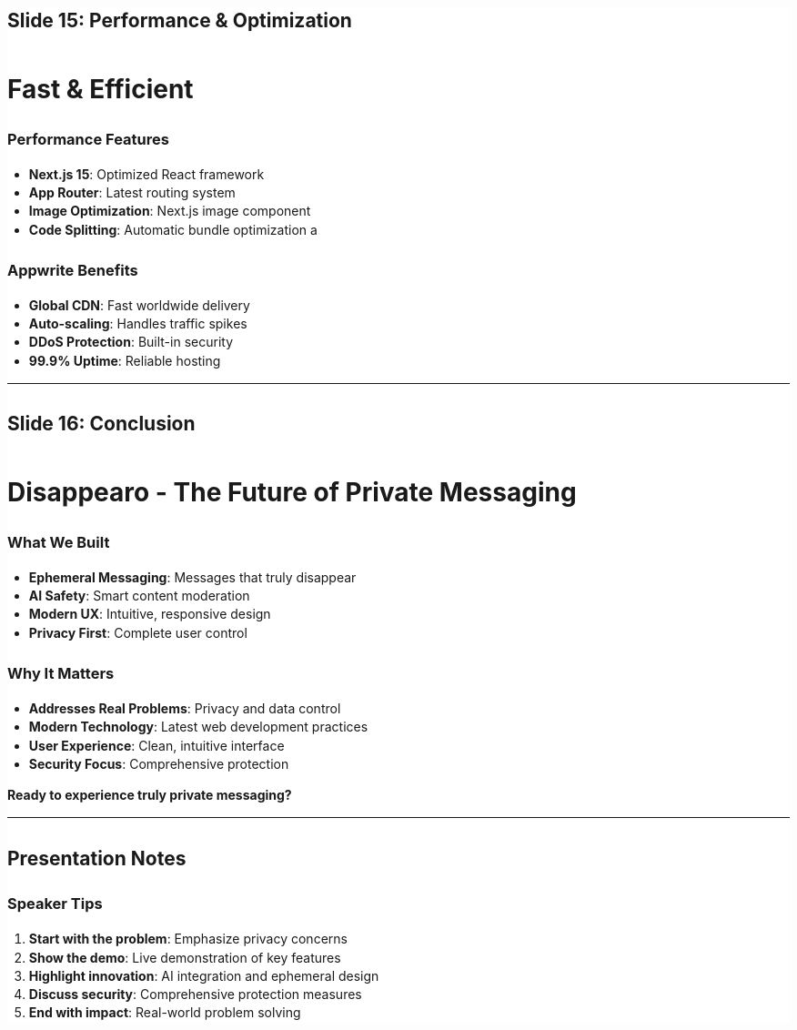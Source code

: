 
## Slide 15: Performance & Optimization

# Fast & Efficient

### Performance Features

- **Next.js 15**: Optimized React framework
- **App Router**: Latest routing system
- **Image Optimization**: Next.js image component
- **Code Splitting**: Automatic bundle optimization
a

### Appwrite Benefits

- **Global CDN**: Fast worldwide delivery
- **Auto-scaling**: Handles traffic spikes
- **DDoS Protection**: Built-in security
- **99.9% Uptime**: Reliable hosting

---

## Slide 16: Conclusion

# Disappearo - The Future of Private Messaging

### What We Built

- **Ephemeral Messaging**: Messages that truly disappear
- **AI Safety**: Smart content moderation
- **Modern UX**: Intuitive, responsive design
- **Privacy First**: Complete user control

### Why It Matters

- **Addresses Real Problems**: Privacy and data control
- **Modern Technology**: Latest web development practices
- **User Experience**: Clean, intuitive interface
- **Security Focus**: Comprehensive protection

**Ready to experience truly private messaging?**

---

## Presentation Notes

### Speaker Tips

1. **Start with the problem**: Emphasize privacy concerns
2. **Show the demo**: Live demonstration of key features
3. **Highlight innovation**: AI integration and ephemeral design
4. **Discuss security**: Comprehensive protection measures
5. **End with impact**: Real-world problem solving
